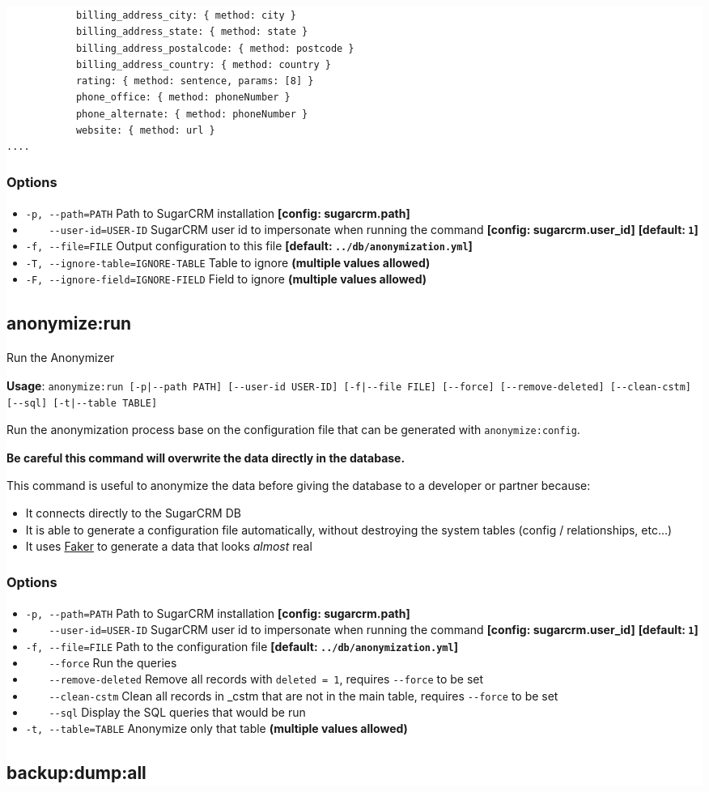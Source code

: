 ```
            billing_address_city: { method: city }
            billing_address_state: { method: state }
            billing_address_postalcode: { method: postcode }
            billing_address_country: { method: country }
            rating: { method: sentence, params: [8] }
            phone_office: { method: phoneNumber }
            phone_alternate: { method: phoneNumber }
            website: { method: url }
....

```
### Options
* `-p, --path=PATH`	Path to SugarCRM installation **[config: sugarcrm.path]**
* `    --user-id=USER-ID`	SugarCRM user id to impersonate when running the command **[config: sugarcrm.user_id]** **[default: `1`]**
* `-f, --file=FILE`	Output configuration to this file **[default: `../db/anonymization.yml`]**
* `-T, --ignore-table=IGNORE-TABLE`	Table to ignore **(multiple values allowed)**
* `-F, --ignore-field=IGNORE-FIELD`	Field to ignore **(multiple values allowed)**

anonymize:run
-------------

Run the Anonymizer

**Usage**: `anonymize:run [-p|--path PATH] [--user-id USER-ID] [-f|--file FILE] [--force] [--remove-deleted] [--clean-cstm] [--sql] [-t|--table TABLE]`

Run the anonymization process base on the configuration file that can be generated
with `anonymize:config`.

**Be careful this command will overwrite the data directly in the database.**

This command is useful to anonymize the data before giving the database to a developer or partner because:
* It connects directly to the SugarCRM DB
* It is able to generate a configuration file automatically, without destroying the system tables
  (config / relationships, etc...)
* It uses [Faker](https://github.com/fzaninotto/Faker) to generate a data that looks *almost* real


### Options
* `-p, --path=PATH`	Path to SugarCRM installation **[config: sugarcrm.path]**
* `    --user-id=USER-ID`	SugarCRM user id to impersonate when running the command **[config: sugarcrm.user_id]** **[default: `1`]**
* `-f, --file=FILE`	Path to the configuration file **[default: `../db/anonymization.yml`]**
* `    --force`	Run the queries
* `    --remove-deleted`	Remove all records with `deleted = 1`, requires `--force` to be set
* `    --clean-cstm`	Clean all records in _cstm that are not in the main table, requires `--force` to be set
* `    --sql`	Display the SQL queries that would be run
* `-t, --table=TABLE`	Anonymize only that table **(multiple values allowed)**

backup:dump:all
---------------
